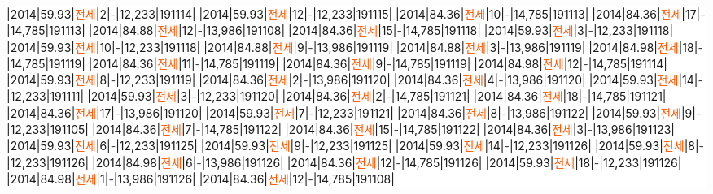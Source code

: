 |2014|59.93|<span style="color:#ff5a00">전세</span>|2|<span style="color:#444444">-</span>|12,233|191114|
|2014|59.93|<span style="color:#ff5a00">전세</span>|12|<span style="color:#444444">-</span>|12,233|191115|
|2014|84.36|<span style="color:#ff5a00">전세</span>|10|<span style="color:#444444">-</span>|14,785|191113|
|2014|84.36|<span style="color:#ff5a00">전세</span>|17|<span style="color:#444444">-</span>|14,785|191113|
|2014|84.88|<span style="color:#ff5a00">전세</span>|12|<span style="color:#444444">-</span>|13,986|191108|
|2014|84.36|<span style="color:#ff5a00">전세</span>|15|<span style="color:#444444">-</span>|14,785|191118|
|2014|59.93|<span style="color:#ff5a00">전세</span>|3|<span style="color:#444444">-</span>|12,233|191118|
|2014|59.93|<span style="color:#ff5a00">전세</span>|10|<span style="color:#444444">-</span>|12,233|191118|
|2014|84.88|<span style="color:#ff5a00">전세</span>|9|<span style="color:#444444">-</span>|13,986|191119|
|2014|84.88|<span style="color:#ff5a00">전세</span>|3|<span style="color:#444444">-</span>|13,986|191119|
|2014|84.98|<span style="color:#ff5a00">전세</span>|18|<span style="color:#444444">-</span>|14,785|191119|
|2014|84.36|<span style="color:#ff5a00">전세</span>|11|<span style="color:#444444">-</span>|14,785|191119|
|2014|84.36|<span style="color:#ff5a00">전세</span>|9|<span style="color:#444444">-</span>|14,785|191119|
|2014|84.98|<span style="color:#ff5a00">전세</span>|12|<span style="color:#444444">-</span>|14,785|191114|
|2014|59.93|<span style="color:#ff5a00">전세</span>|8|<span style="color:#444444">-</span>|12,233|191119|
|2014|84.36|<span style="color:#ff5a00">전세</span>|2|<span style="color:#444444">-</span>|13,986|191120|
|2014|84.36|<span style="color:#ff5a00">전세</span>|4|<span style="color:#444444">-</span>|13,986|191120|
|2014|59.93|<span style="color:#ff5a00">전세</span>|14|<span style="color:#444444">-</span>|12,233|191111|
|2014|59.93|<span style="color:#ff5a00">전세</span>|3|<span style="color:#444444">-</span>|12,233|191120|
|2014|84.36|<span style="color:#ff5a00">전세</span>|2|<span style="color:#444444">-</span>|14,785|191121|
|2014|84.36|<span style="color:#ff5a00">전세</span>|18|<span style="color:#444444">-</span>|14,785|191121|
|2014|84.36|<span style="color:#ff5a00">전세</span>|17|<span style="color:#444444">-</span>|13,986|191120|
|2014|59.93|<span style="color:#ff5a00">전세</span>|7|<span style="color:#444444">-</span>|12,233|191121|
|2014|84.36|<span style="color:#ff5a00">전세</span>|8|<span style="color:#444444">-</span>|13,986|191122|
|2014|59.93|<span style="color:#ff5a00">전세</span>|9|<span style="color:#444444">-</span>|12,233|191105|
|2014|84.36|<span style="color:#ff5a00">전세</span>|7|<span style="color:#444444">-</span>|14,785|191122|
|2014|84.36|<span style="color:#ff5a00">전세</span>|15|<span style="color:#444444">-</span>|14,785|191122|
|2014|84.36|<span style="color:#ff5a00">전세</span>|3|<span style="color:#444444">-</span>|13,986|191123|
|2014|59.93|<span style="color:#ff5a00">전세</span>|6|<span style="color:#444444">-</span>|12,233|191125|
|2014|59.93|<span style="color:#ff5a00">전세</span>|9|<span style="color:#444444">-</span>|12,233|191125|
|2014|59.93|<span style="color:#ff5a00">전세</span>|14|<span style="color:#444444">-</span>|12,233|191126|
|2014|59.93|<span style="color:#ff5a00">전세</span>|8|<span style="color:#444444">-</span>|12,233|191126|
|2014|84.98|<span style="color:#ff5a00">전세</span>|6|<span style="color:#444444">-</span>|13,986|191126|
|2014|84.36|<span style="color:#ff5a00">전세</span>|12|<span style="color:#444444">-</span>|14,785|191126|
|2014|59.93|<span style="color:#ff5a00">전세</span>|18|<span style="color:#444444">-</span>|12,233|191126|
|2014|84.98|<span style="color:#ff5a00">전세</span>|1|<span style="color:#444444">-</span>|13,986|191126|
|2014|84.36|<span style="color:#ff5a00">전세</span>|12|<span style="color:#444444">-</span>|14,785|191108|